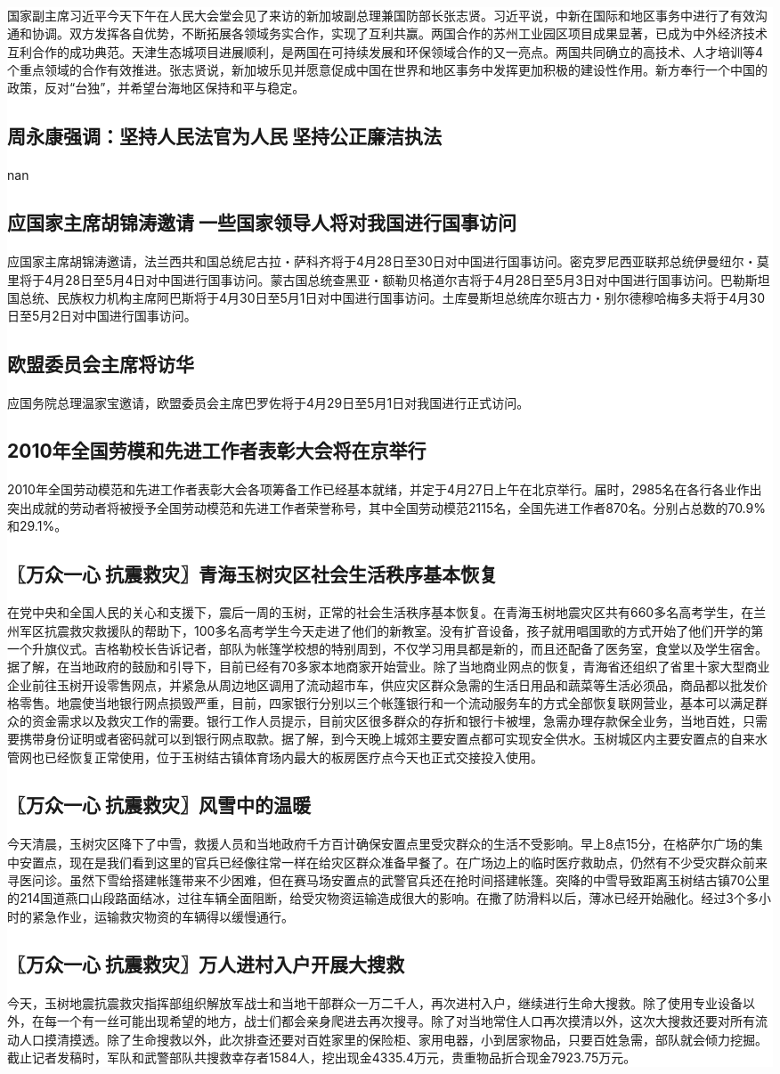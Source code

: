 
国家副主席习近平今天下午在人民大会堂会见了来访的新加坡副总理兼国防部长张志贤。习近平说，中新在国际和地区事务中进行了有效沟通和协调。双方发挥各自优势，不断拓展各领域务实合作，实现了互利共赢。两国合作的苏州工业园区项目成果显著，已成为中外经济技术互利合作的成功典范。天津生态城项目进展顺利，是两国在可持续发展和环保领域合作的又一亮点。两国共同确立的高技术、人才培训等4个重点领域的合作有效推进。张志贤说，新加坡乐见并愿意促成中国在世界和地区事务中发挥更加积极的建设性作用。新方奉行一个中国的政策，反对“台独”，并希望台海地区保持和平与稳定。


## 周永康强调：坚持人民法官为人民 坚持公正廉洁执法


nan


## 应国家主席胡锦涛邀请 一些国家领导人将对我国进行国事访问


应国家主席胡锦涛邀请，法兰西共和国总统尼古拉・萨科齐将于4月28日至30日对中国进行国事访问。密克罗尼西亚联邦总统伊曼纽尔・莫里将于4月28日至5月4日对中国进行国事访问。蒙古国总统查黑亚・额勒贝格道尔吉将于4月28日至5月3日对中国进行国事访问。巴勒斯坦国总统、民族权力机构主席阿巴斯将于4月30日至5月1日对中国进行国事访问。土库曼斯坦总统库尔班古力・别尔德穆哈梅多夫将于4月30日至5月2日对中国进行国事访问。


## 欧盟委员会主席将访华


应国务院总理温家宝邀请，欧盟委员会主席巴罗佐将于4月29日至5月1日对我国进行正式访问。


## 2010年全国劳模和先进工作者表彰大会将在京举行


2010年全国劳动模范和先进工作者表彰大会各项筹备工作已经基本就绪，并定于4月27日上午在北京举行。届时，2985名在各行各业作出突出成就的劳动者将被授予全国劳动模范和先进工作者荣誉称号，其中全国劳动模范2115名，全国先进工作者870名。分别占总数的70.9%和29.1%。


## 〖万众一心 抗震救灾〗青海玉树灾区社会生活秩序基本恢复


在党中央和全国人民的关心和支援下，震后一周的玉树，正常的社会生活秩序基本恢复。在青海玉树地震灾区共有660多名高考学生，在兰州军区抗震救灾救援队的帮助下，100多名高考学生今天走进了他们的新教室。没有扩音设备，孩子就用唱国歌的方式开始了他们开学的第一个升旗仪式。吉格勒校长告诉记者，部队为帐篷学校想的特别周到，不仅学习用具都是新的，而且还配备了医务室，食堂以及学生宿舍。据了解，在当地政府的鼓励和引导下，目前已经有70多家本地商家开始营业。除了当地商业网点的恢复，青海省还组织了省里十家大型商业企业前往玉树开设零售网点，并紧急从周边地区调用了流动超市车，供应灾区群众急需的生活日用品和蔬菜等生活必须品，商品都以批发价格零售。地震使当地银行网点损毁严重，目前，四家银行分别以三个帐篷银行和一个流动服务车的方式全部恢复联网营业，基本可以满足群众的资金需求以及救灾工作的需要。银行工作人员提示，目前灾区很多群众的存折和银行卡被埋，急需办理存款保全业务，当地百姓，只需要携带身份证明或者密码就可以到银行网点取款。据了解，到今天晚上城郊主要安置点都可实现安全供水。玉树城区内主要安置点的自来水管网也已经恢复正常使用，位于玉树结古镇体育场内最大的板房医疗点今天也正式交接投入使用。


## 〖万众一心 抗震救灾〗风雪中的温暖


今天清晨，玉树灾区降下了中雪，救援人员和当地政府千方百计确保安置点里受灾群众的生活不受影响。早上8点15分，在格萨尔广场的集中安置点，现在是我们看到这里的官兵已经像往常一样在给灾区群众准备早餐了。在广场边上的临时医疗救助点，仍然有不少受灾群众前来寻医问诊。虽然下雪给搭建帐篷带来不少困难，但在赛马场安置点的武警官兵还在抢时间搭建帐篷。突降的中雪导致距离玉树结古镇70公里的214国道燕口山段路面结冰，过往车辆全面阻断，给受灾物资运输造成很大的影响。在撒了防滑料以后，薄冰已经开始融化。经过3个多小时的紧急作业，运输救灾物资的车辆得以缓慢通行。


## 〖万众一心 抗震救灾〗万人进村入户开展大搜救


今天，玉树地震抗震救灾指挥部组织解放军战士和当地干部群众一万二千人，再次进村入户，继续进行生命大搜救。除了使用专业设备以外，在每一个有一丝可能出现希望的地方，战士们都会亲身爬进去再次搜寻。除了对当地常住人口再次摸清以外，这次大搜救还要对所有流动人口摸清摸透。除了生命搜救以外，此次排查还要对百姓家里的保险柜、家用电器，小到居家物品，只要百姓急需，部队就会倾力挖掘。截止记者发稿时，军队和武警部队共搜救幸存者1584人，挖出现金4335.4万元，贵重物品折合现金7923.75万元。
